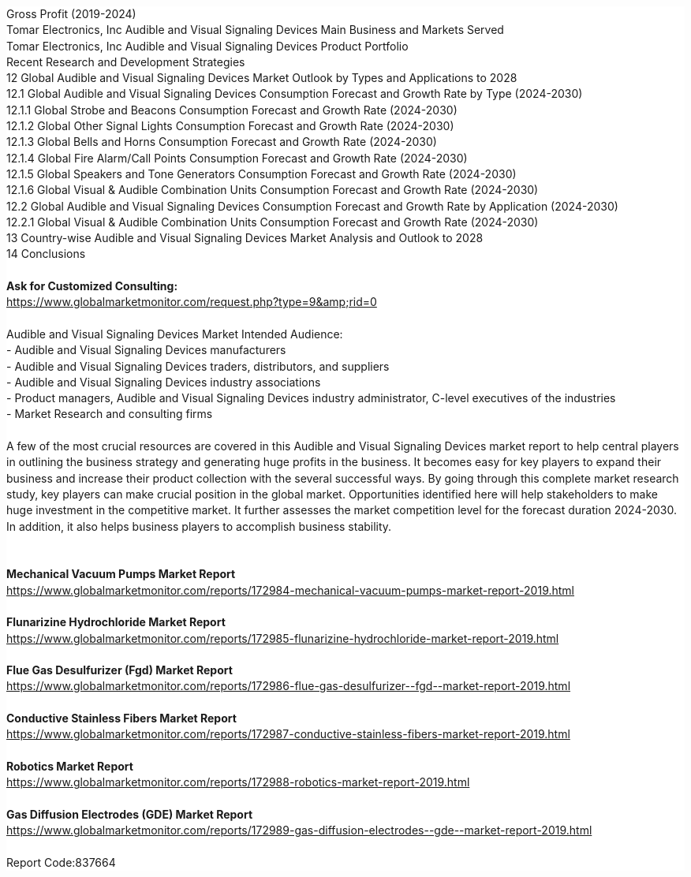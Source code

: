 Gross Profit (2019-2024)<br />Tomar Electronics, Inc Audible and Visual Signaling Devices Main Business and Markets Served<br />Tomar Electronics, Inc Audible and Visual Signaling Devices Product Portfolio<br />Recent Research and Development Strategies<br />12 Global Audible and Visual Signaling Devices Market Outlook by Types and Applications to 2028<br />12.1 Global Audible and Visual Signaling Devices Consumption Forecast and Growth Rate by Type (2024-2030)<br />12.1.1 Global Strobe and Beacons Consumption Forecast and Growth Rate (2024-2030)<br />12.1.2 Global Other Signal Lights Consumption Forecast and Growth Rate (2024-2030)<br />12.1.3 Global Bells and Horns Consumption Forecast and Growth Rate (2024-2030)<br />12.1.4 Global Fire Alarm/Call Points Consumption Forecast and Growth Rate (2024-2030)<br />12.1.5 Global Speakers and Tone Generators Consumption Forecast and Growth Rate (2024-2030)<br />12.1.6 Global Visual &amp; Audible Combination Units Consumption Forecast and Growth Rate (2024-2030)<br />12.2 Global Audible and Visual Signaling Devices Consumption Forecast and Growth Rate by Application (2024-2030)<br />12.2.1 Global Visual &amp; Audible Combination Units Consumption Forecast and Growth Rate (2024-2030)<br />13 Country-wise Audible and Visual Signaling Devices Market Analysis and Outlook to 2028<br />14 Conclusions<br /><br /><strong>Ask for Customized Consulting:</strong><br /><a href="https://www.globalmarketmonitor.com/request.php?type=9&amp;rid=0">https://www.globalmarketmonitor.com/request.php?type=9&amp;rid=0</a><br /><br />Audible and Visual Signaling Devices Market Intended Audience:<br />- Audible and Visual Signaling Devices manufacturers<br />- Audible and Visual Signaling Devices traders, distributors, and suppliers<br />- Audible and Visual Signaling Devices industry associations<br />- Product managers, Audible and Visual Signaling Devices industry administrator, C-level executives of the industries<br />- Market Research and consulting firms<br /><br />A few of the most crucial resources are covered in this Audible and Visual Signaling Devices market report to help central players in outlining the business strategy and generating huge profits in the business. It becomes easy for key players to expand their business and increase their product collection with the several successful ways. By going through this complete market research study, key players can make crucial position in the global market. Opportunities identified here will help stakeholders to make huge investment in the competitive market. It further assesses the market competition level for the forecast duration 2024-2030. In addition, it also helps business players to accomplish business stability. <br /><br /><strong><br /></strong><strong>Mechanical Vacuum Pumps Market Report</strong><br /><a href="https://www.globalmarketmonitor.com/reports/172984-mechanical-vacuum-pumps-market-report-2019.html">https://www.globalmarketmonitor.com/reports/172984-mechanical-vacuum-pumps-market-report-2019.html</a><br /><br /><strong>Flunarizine Hydrochloride Market Report</strong><br /><a href="https://www.globalmarketmonitor.com/reports/172985-flunarizine-hydrochloride-market-report-2019.html">https://www.globalmarketmonitor.com/reports/172985-flunarizine-hydrochloride-market-report-2019.html</a><br /><br /><strong>Flue Gas Desulfurizer (Fgd) Market Report</strong><br /><a href="https://www.globalmarketmonitor.com/reports/172986-flue-gas-desulfurizer--fgd--market-report-2019.html">https://www.globalmarketmonitor.com/reports/172986-flue-gas-desulfurizer--fgd--market-report-2019.html</a><br /><br /><strong>Conductive Stainless Fibers Market Report</strong><br /><a href="https://www.globalmarketmonitor.com/reports/172987-conductive-stainless-fibers-market-report-2019.html">https://www.globalmarketmonitor.com/reports/172987-conductive-stainless-fibers-market-report-2019.html</a><br /><br /><strong>Robotics Market Report</strong><br /><a href="https://www.globalmarketmonitor.com/reports/172988-robotics-market-report-2019.html">https://www.globalmarketmonitor.com/reports/172988-robotics-market-report-2019.html</a><br /><br /><strong>Gas Diffusion Electrodes (GDE) Market Report</strong><br /><a href="https://www.globalmarketmonitor.com/reports/172989-gas-diffusion-electrodes--gde--market-report-2019.html">https://www.globalmarketmonitor.com/reports/172989-gas-diffusion-electrodes--gde--market-report-2019.html</a><br /><br />Report Code:837664</p>
